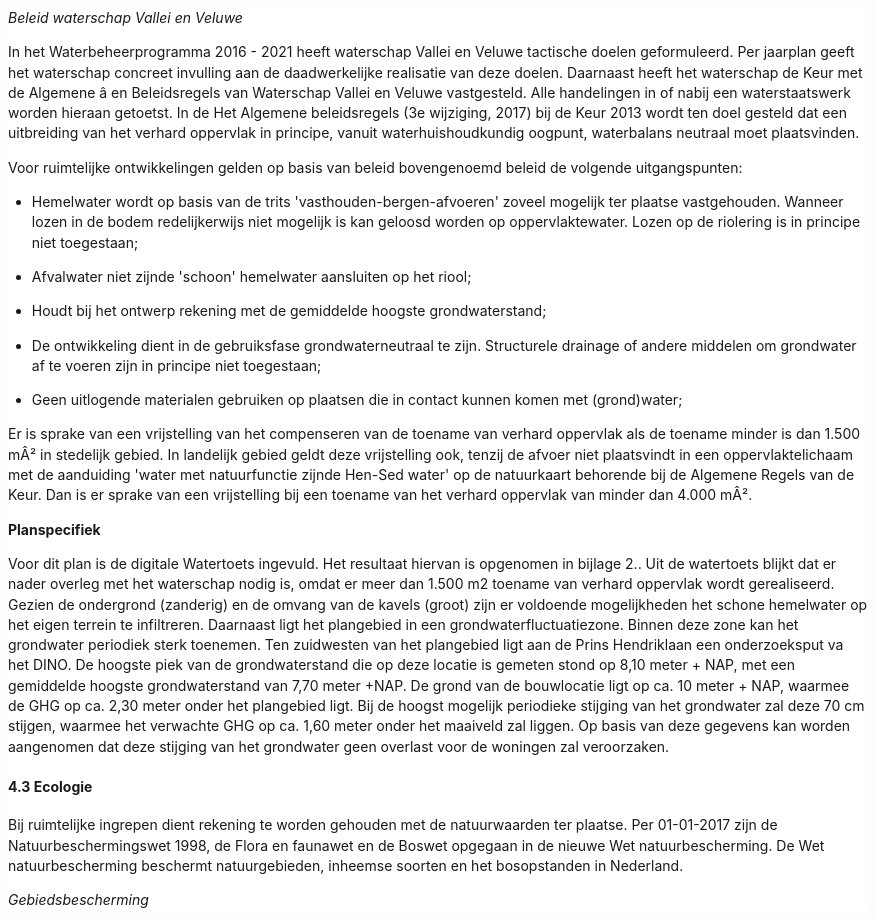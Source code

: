 *Beleid waterschap Vallei en Veluwe*

In het Waterbeheerprogramma 2016 \- 2021 heeft waterschap Vallei en Veluwe tactische doelen geformuleerd. Per jaarplan geeft het waterschap concreet invulling aan de daadwerkelijke realisatie van deze doelen. Daarnaast heeft het waterschap de Keur met de Algemene â en Beleidsregels van Waterschap Vallei en Veluwe vastgesteld. Alle handelingen in of nabij een waterstaatswerk worden hieraan getoetst. In de Het Algemene beleidsregels (3e wijziging, 2017\) bij de Keur 2013 wordt ten doel gesteld dat een uitbreiding van het verhard oppervlak in principe, vanuit waterhuishoudkundig oogpunt, waterbalans neutraal moet plaatsvinden.

Voor ruimtelijke ontwikkelingen gelden op basis van beleid bovengenoemd beleid de volgende uitgangspunten:

* Hemelwater wordt op basis van de trits 'vasthouden\-bergen\-afvoeren' zoveel mogelijk ter plaatse vastgehouden. Wanneer lozen in de bodem redelijkerwijs niet mogelijk is kan geloosd worden op oppervlaktewater. Lozen op de riolering is in principe niet toegestaan;

* Afvalwater niet zijnde 'schoon' hemelwater aansluiten op het riool;

* Houdt bij het ontwerp rekening met de gemiddelde hoogste grondwaterstand;

* De ontwikkeling dient in de gebruiksfase grondwaterneutraal te zijn. Structurele drainage of andere middelen om grondwater af te voeren zijn in principe niet toegestaan;

* Geen uitlogende materialen gebruiken op plaatsen die in contact kunnen komen met (grond)water;

Er is sprake van een vrijstelling van het compenseren van de toename van verhard oppervlak als de toename minder is dan 1\.500 mÂ² in stedelijk gebied. In landelijk gebied geldt deze vrijstelling ook, tenzij de afvoer niet plaatsvindt in een oppervlaktelichaam met de aanduiding 'water met natuurfunctie zijnde Hen\-Sed water' op de natuurkaart behorende bij de Algemene Regels van de Keur. Dan is er sprake van een vrijstelling bij een toename van het verhard oppervlak van minder dan 4\.000 mÂ².

**Planspecifiek**

Voor dit plan is de digitale Watertoets ingevuld. Het resultaat hiervan is opgenomen in bijlage 2\.. Uit de watertoets blijkt dat er nader overleg met het waterschap nodig is, omdat er meer dan 1\.500 m2 toename van verhard oppervlak wordt gerealiseerd. Gezien de ondergrond (zanderig) en de omvang van de kavels (groot) zijn er voldoende mogelijkheden het schone hemelwater op het eigen terrein te infiltreren. Daarnaast ligt het plangebied in een grondwaterfluctuatiezone. Binnen deze zone kan het grondwater periodiek sterk toenemen. Ten zuidwesten van het plangebied ligt aan de Prins Hendriklaan een onderzoeksput va het DINO. De hoogste piek van de grondwaterstand die op deze locatie is gemeten stond op 8,10 meter \+ NAP, met een gemiddelde hoogste grondwaterstand van 7,70 meter \+NAP. De grond van de bouwlocatie ligt op ca. 10 meter \+ NAP, waarmee de GHG op ca. 2,30 meter onder het plangebied ligt. Bij de hoogst mogelijk periodieke stijging van het grondwater zal deze 70 cm stijgen, waarmee het verwachte GHG op ca. 1,60 meter onder het maaiveld zal liggen. Op basis van deze gegevens kan worden aangenomen dat deze stijging van het grondwater geen overlast voor de woningen zal veroorzaken.

#### 4\.3 Ecologie

Bij ruimtelijke ingrepen dient rekening te worden gehouden met de natuurwaarden ter plaatse. Per 01\-01\-2017 zijn de Natuurbeschermingswet 1998, de Flora en faunawet en de Boswet opgegaan in de nieuwe Wet natuurbescherming. De Wet natuurbescherming beschermt natuurgebieden, inheemse soorten en het bosopstanden in Nederland.

*Gebiedsbescherming*
